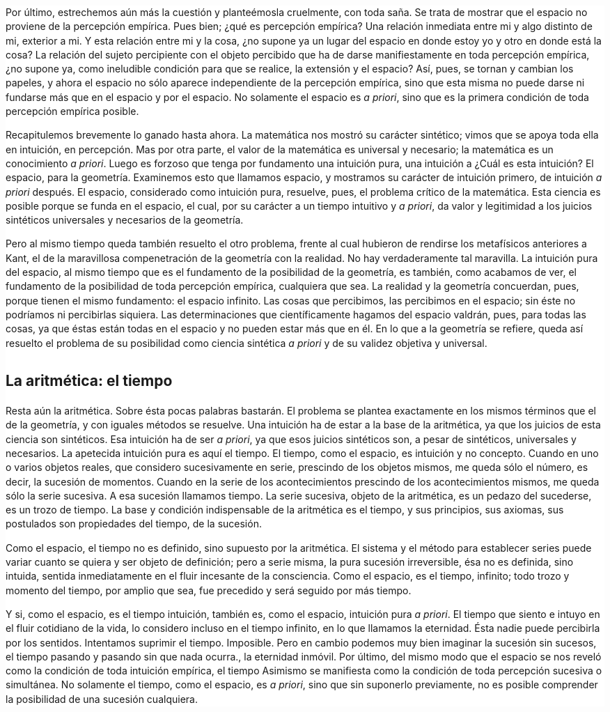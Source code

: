 Por último, estrechemos aún más la cuestión y planteémosla cruelmente, con toda saña. Se trata de mostrar que el espacio no proviene de la percepción empírica. Pues bien; ¿qué es percepción empírica? Una relación inmediata entre mi y algo distinto de mi, exterior a mi. Y esta relación entre mi y la cosa, ¿no supone ya un lugar del espacio en donde estoy yo y otro en donde está la cosa? La relación del sujeto percipiente con el objeto percibido que ha de darse manifiestamente en toda percepción empírica, ¿no supone ya, como ineludible condición para que se realice, la extensión y el espacio? Así, pues, se tornan y cambian los papeles, y ahora el espacio no sólo aparece independiente de la percepción empírica, sino que esta misma no puede darse ni fundarse más que en el espacio y por el espacio. No solamente el espacio es *a priori*, sino que es la primera condición de toda percepción empírica posible.

Recapitulemos brevemente lo ganado hasta ahora. La matemática nos mostró su carácter sintético; vimos que se apoya toda ella en intuición, en percepción. Mas
por otra parte, el valor de la matemática es universal y necesario; la matemática es un conocimiento *a priori*. Luego es forzoso que tenga por fundamento una intuición pura, una intuición a ¿Cuál es esta intuición? El espacio, para la geometría. Examinemos esto que llamamos espacio, y mostramos su carácter de intuición primero, de intuición *a priori* después. El espacio, considerado como intuición pura, resuelve, pues, el problema crítico de la matemática. Esta ciencia es posible porque se funda en el espacio, el cual, por su carácter a un tiempo intuitivo y *a priori*, da valor y legitimidad a los juicios sintéticos universales y necesarios de la geometría.

Pero al mismo tiempo queda también resuelto el otro problema, frente al cual hubieron de rendirse los metafísicos anteriores a Kant, el de la maravillosa compenetración de la geometría con la realidad. No hay  verdaderamente tal maravilla. La intuición pura del espacio, al mismo tiempo que es el fundamento de la posibilidad de la geometría, es también, como acabamos de ver, el fundamento de la posibilidad de toda percepción empírica, cualquiera que sea. La realidad y la geometría concuerdan, pues, porque tienen el mismo fundamento: el espacio infinito. Las cosas que percibimos, las percibimos en el espacio; sin éste no podríamos ni percibirlas siquiera. Las determinaciones que científicamente hagamos del espacio valdrán, pues, para todas las cosas, ya que éstas están todas en el espacio y no pueden estar más que en él. En lo que a la geometría se refiere, queda así resuelto el problema de su posibilidad como ciencia sintética *a priori* y de su validez objetiva y universal.

## La aritmética: el tiempo

Resta aún la aritmética. Sobre ésta pocas palabras bastarán. El problema se plantea exactamente en los mismos términos que el de la geometría, y con iguales métodos se resuelve. Una intuición ha de estar a la base de la aritmética, ya que los juicios de esta ciencia son sintéticos. Esa intuición ha de ser *a priori*, ya que esos juicios sintéticos son, a pesar de sintéticos, universales y necesarios. La apetecida intuición pura es aquí el tiempo. El tiempo, como el espacio, es intuición y no concepto. Cuando en uno o varios objetos reales, que considero sucesivamente en serie, prescindo de los objetos mismos, me queda sólo el número, es decir, la sucesión de momentos. Cuando en la serie de los acontecimientos prescindo de los acontecimientos mismos, me queda sólo la serie sucesiva. A esa sucesión llamamos tiempo. La serie sucesiva, objeto de la aritmética, es un pedazo del sucederse, es un trozo de tiempo. La base y condición indispensable de la aritmética es el tiempo, y sus principios, sus axiomas, sus postulados son propiedades del tiempo, de la sucesión.

Como el espacio, el tiempo no es definido, sino supuesto por la aritmética. El sistema y el método para establecer series puede variar cuanto se quiera y ser objeto de definición; pero a serie misma, la pura sucesión irreversible, ésa no es definida, sino intuida, sentida inmediatamente en el fluir incesante de la consciencia. Como el espacio, es el tiempo, infinito; todo trozo y momento del tiempo, por amplio que sea, fue precedido y será seguido por más tiempo.

Y si, como el espacio, es el tiempo intuición, también es, como el espacio, intuición pura *a priori*. El tiempo que siento e intuyo en el fluir cotidiano de la vida, lo considero incluso en el tiempo infinito, en lo que llamamos la eternidad. Ésta nadie puede percibirla por los sentidos. Intentamos suprimir el tiempo. Imposible. Pero en cambio podemos muy bien imaginar la sucesión sin sucesos, el tiempo pasando y pasando sin que nada ocurra., la eternidad inmóvil. Por último, del mismo modo que el espacio se nos reveló como la condición de toda intuición empírica, el tiempo Asimismo se manifiesta como la condición de toda percepción sucesiva o simultánea. No solamente el tiempo, como el espacio, es *a priori*, sino que sin suponerlo previamente, no es posible comprender la posibilidad de una sucesión cualquiera.
